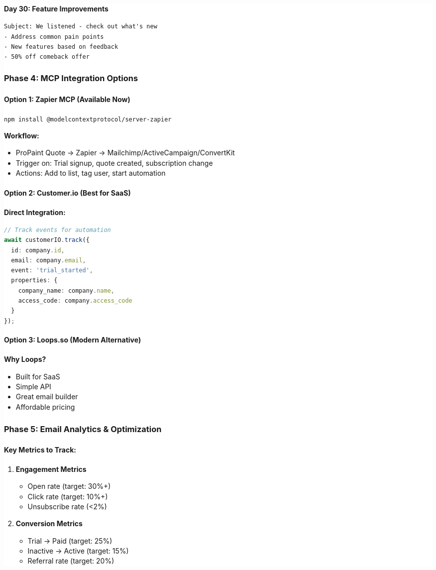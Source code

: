 **Day 30: Feature Improvements**
```
Subject: We listened - check out what's new
- Address common pain points
- New features based on feedback
- 50% off comeback offer
```

### Phase 4: MCP Integration Options

#### Option 1: Zapier MCP (Available Now)
```bash
npm install @modelcontextprotocol/server-zapier
```

**Workflow:**
- ProPaint Quote → Zapier → Mailchimp/ActiveCampaign/ConvertKit
- Trigger on: Trial signup, quote created, subscription change
- Actions: Add to list, tag user, start automation

#### Option 2: Customer.io (Best for SaaS)
**Direct Integration:**
```typescript
// Track events for automation
await customerIO.track({
  id: company.id,
  email: company.email,
  event: 'trial_started',
  properties: {
    company_name: company.name,
    access_code: company.access_code
  }
});
```

#### Option 3: Loops.so (Modern Alternative)
**Why Loops?**
- Built for SaaS
- Simple API
- Great email builder
- Affordable pricing

### Phase 5: Email Analytics & Optimization

#### Key Metrics to Track:
1. **Engagement Metrics**
   - Open rate (target: 30%+)
   - Click rate (target: 10%+)
   - Unsubscribe rate (<2%)

2. **Conversion Metrics**
   - Trial → Paid (target: 25%)
   - Inactive → Active (target: 15%)
   - Referral rate (target: 20%)
